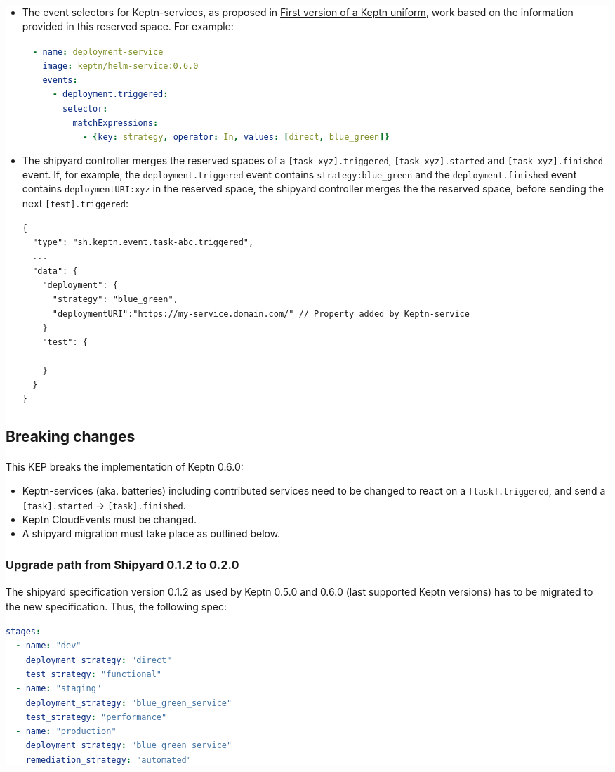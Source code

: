 * The event selectors for Keptn-services, as proposed in [First version of a Keptn uniform](https://github.com/keptn/enhancement-proposals/pull/7), work based on the information provided in this reserved space. For example:
  ```yaml
    - name: deployment-service
      image: keptn/helm-service:0.6.0
      events:
        - deployment.triggered:
          selector:
            matchExpressions:
              - {key: strategy, operator: In, values: [direct, blue_green]}
  ```

* The shipyard controller merges the reserved spaces of a `[task-xyz].triggered`, `[task-xyz].started` and `[task-xyz].finished` event. If, for example, the `deployment.triggered` event contains `strategy:blue_green` and the `deployment.finished` event contains `deploymentURI:xyz` in the reserved space, the shipyard controller merges the the reserved space, before sending the next `[test].triggered`: 
  ```
  {
    "type": "sh.keptn.event.task-abc.triggered",
    ...
    "data": {
      "deployment": {
        "strategy": "blue_green",
        "deploymentURI":"https://my-service.domain.com/" // Property added by Keptn-service
      }
      "test": {

      }
    }
  }
  ```



## Breaking changes

This KEP breaks the implementation of Keptn 0.6.0: 
* Keptn-services (aka. batteries) including contributed services need to be changed to react on a `[task].triggered`, and send a `[task].started` → `[task].finished`.
* Keptn CloudEvents must be changed.
* A shipyard migration must take place as outlined below.

### Upgrade path from Shipyard 0.1.2  to 0.2.0

The shipyard specification version 0.1.2 as used by Keptn 0.5.0 and 0.6.0 (last supported Keptn versions) has to be migrated to the new specification. Thus, the following spec: 

```yaml
stages:
  - name: "dev"
    deployment_strategy: "direct"
    test_strategy: "functional"
  - name: "staging"
    deployment_strategy: "blue_green_service"
    test_strategy: "performance"
  - name: "production"
    deployment_strategy: "blue_green_service"
    remediation_strategy: "automated"
```
